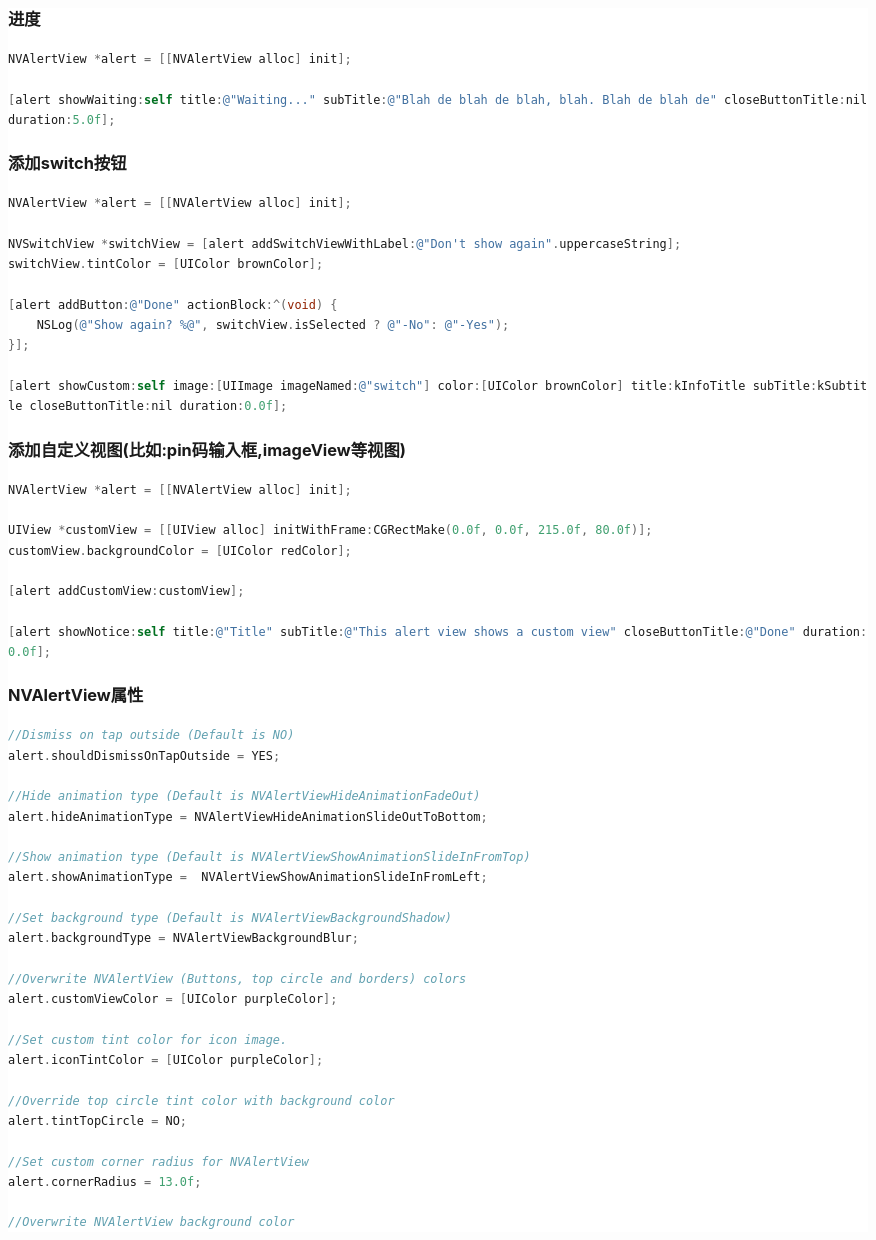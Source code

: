 ### 进度
```Objective-C
NVAlertView *alert = [[NVAlertView alloc] init];
    
[alert showWaiting:self title:@"Waiting..." subTitle:@"Blah de blah de blah, blah. Blah de blah de" closeButtonTitle:nil duration:5.0f];
```

### 添加switch按钮
```Objective-C
NVAlertView *alert = [[NVAlertView alloc] init];
    
NVSwitchView *switchView = [alert addSwitchViewWithLabel:@"Don't show again".uppercaseString];
switchView.tintColor = [UIColor brownColor];
    
[alert addButton:@"Done" actionBlock:^(void) {
    NSLog(@"Show again? %@", switchView.isSelected ? @"-No": @"-Yes");
}];
    
[alert showCustom:self image:[UIImage imageNamed:@"switch"] color:[UIColor brownColor] title:kInfoTitle subTitle:kSubtitle closeButtonTitle:nil duration:0.0f];
```

### 添加自定义视图(比如:pin码输入框,imageView等视图)
```Objective-C
NVAlertView *alert = [[NVAlertView alloc] init];

UIView *customView = [[UIView alloc] initWithFrame:CGRectMake(0.0f, 0.0f, 215.0f, 80.0f)];
customView.backgroundColor = [UIColor redColor];

[alert addCustomView:customView];

[alert showNotice:self title:@"Title" subTitle:@"This alert view shows a custom view" closeButtonTitle:@"Done" duration:0.0f];
```

### NVAlertView属性
```Objective-C
//Dismiss on tap outside (Default is NO)
alert.shouldDismissOnTapOutside = YES;

//Hide animation type (Default is NVAlertViewHideAnimationFadeOut)
alert.hideAnimationType = NVAlertViewHideAnimationSlideOutToBottom;

//Show animation type (Default is NVAlertViewShowAnimationSlideInFromTop)
alert.showAnimationType =  NVAlertViewShowAnimationSlideInFromLeft;

//Set background type (Default is NVAlertViewBackgroundShadow)
alert.backgroundType = NVAlertViewBackgroundBlur;

//Overwrite NVAlertView (Buttons, top circle and borders) colors
alert.customViewColor = [UIColor purpleColor];

//Set custom tint color for icon image.
alert.iconTintColor = [UIColor purpleColor];

//Override top circle tint color with background color
alert.tintTopCircle = NO;

//Set custom corner radius for NVAlertView
alert.cornerRadius = 13.0f;

//Overwrite NVAlertView background color
```